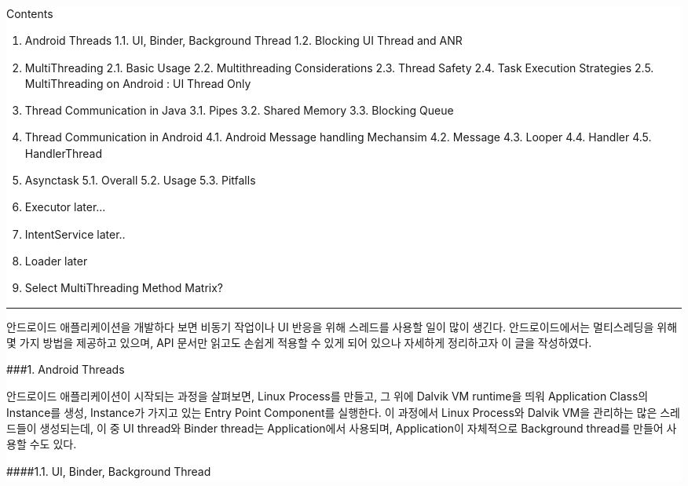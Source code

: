 Contents

1. Android Threads
    1.1. UI, Binder, Background Thread
    1.2. Blocking UI Thread and ANR

2. MultiThreading
    2.1. Basic Usage
    2.2. Multithreading Considerations
    2.3. Thread Safety
    2.4. Task Execution Strategies
    2.5. MultiThreading on Android : UI Thread Only

3. Thread Communication in Java
    3.1. Pipes
    3.2. Shared Memory
    3.3. Blocking Queue

4. Thread Communication in Android
    4.1. Android Message handling Mechansim
    4.2. Message
    4.3. Looper
    4.4. Handler
    4.5. HandlerThread

5. Asynctask
    5.1. Overall
    5.2. Usage
    5.3. Pitfalls

6. Executor
    later...

7. IntentService
    later..

8. Loader
    later

9. Select MultiThreading Method
    Matrix?


---



안드로이드 애플리케이션을 개발하다 보면 비동기 작업이나 UI 반응을 위해 스레드를 사용할 일이 많이 생긴다. 안드로이드에서는 멀티스레딩을 위해 몇 가지 방법을 제공하고 있으며, API 문서만 읽고도 손쉽게 적용할 수 있게 되어 있으나 자세하게 정리하고자 이 글을 작성하였다.

###1. Android Threads

안드로이드 애플리케이션이 시작되는 과정을 살펴보면, Linux Process를 만들고, 그 위에 Dalvik VM runtime을 띄워 Application Class의 Instance를 생성, Instance가 가지고 있는 Entry Point Component를 실행한다. 이 과정에서 Linux Process와 Dalvik VM을 관리하는 많은 스레드들이 생성되는데, 이 중 UI thread와 Binder thread는 Application에서 사용되며, Application이 자체적으로 Background thread를 만들어 사용할 수도 있다.

####1.1. UI, Binder, Background Thread
